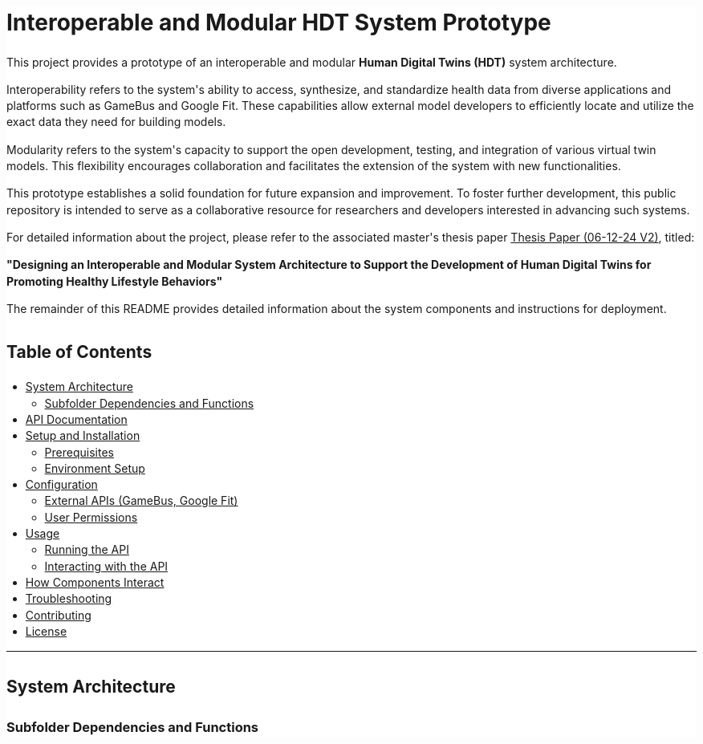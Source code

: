# Interoperable and Modular HDT System Prototype

This project provides a prototype of an interoperable and modular **Human Digital Twins (HDT)** system architecture.

Interoperability refers to the system's ability to access, synthesize, and standardize health data from diverse applications and platforms such as GameBus and Google Fit. These capabilities allow external model developers to efficiently locate and utilize the exact data they need for building models.

Modularity refers to the system's capacity to support the open development, testing, and integration of various virtual twin models. This flexibility encourages collaboration and facilitates the extension of the system with new functionalities.

This prototype establishes a solid foundation for future expansion and improvement. To foster further development, this public repository is intended to serve as a collaborative resource for researchers and developers interested in advancing such systems.

For detailed information about the project, please refer to the associated master's thesis paper [Thesis Paper (06-12-24 V2)](docs/Thesis%20paper%2006-12-24%20V2.pdf), titled:

**"Designing an Interoperable and Modular System Architecture to Support the Development of Human Digital Twins for Promoting Healthy Lifestyle Behaviors"**



The remainder of this README provides detailed information about the system components and instructions for deployment.

## Table of Contents
- [System Architecture](#system-architecture)
  - [Subfolder Dependencies and Functions](#subfolder-dependencies-and-functions)
- [API Documentation](#api-documentation)
- [Setup and Installation](#setup-and-installation)
  - [Prerequisites](#prerequisites)
  - [Environment Setup](#environment-setup)
- [Configuration](#configuration)
  - [External APIs (GameBus, Google Fit)](#external-apis-gamebus-google-fit)
  - [User Permissions](#user-permissions)
- [Usage](#usage)
  - [Running the API](#running-the-api)
  - [Interacting with the API](#interacting-with-the-api)
- [How Components Interact](#how-components-interact)
- [Troubleshooting](#troubleshooting)
- [Contributing](#contributing)
- [License](#license)

---

## System Architecture

### Subfolder Dependencies and Functions
